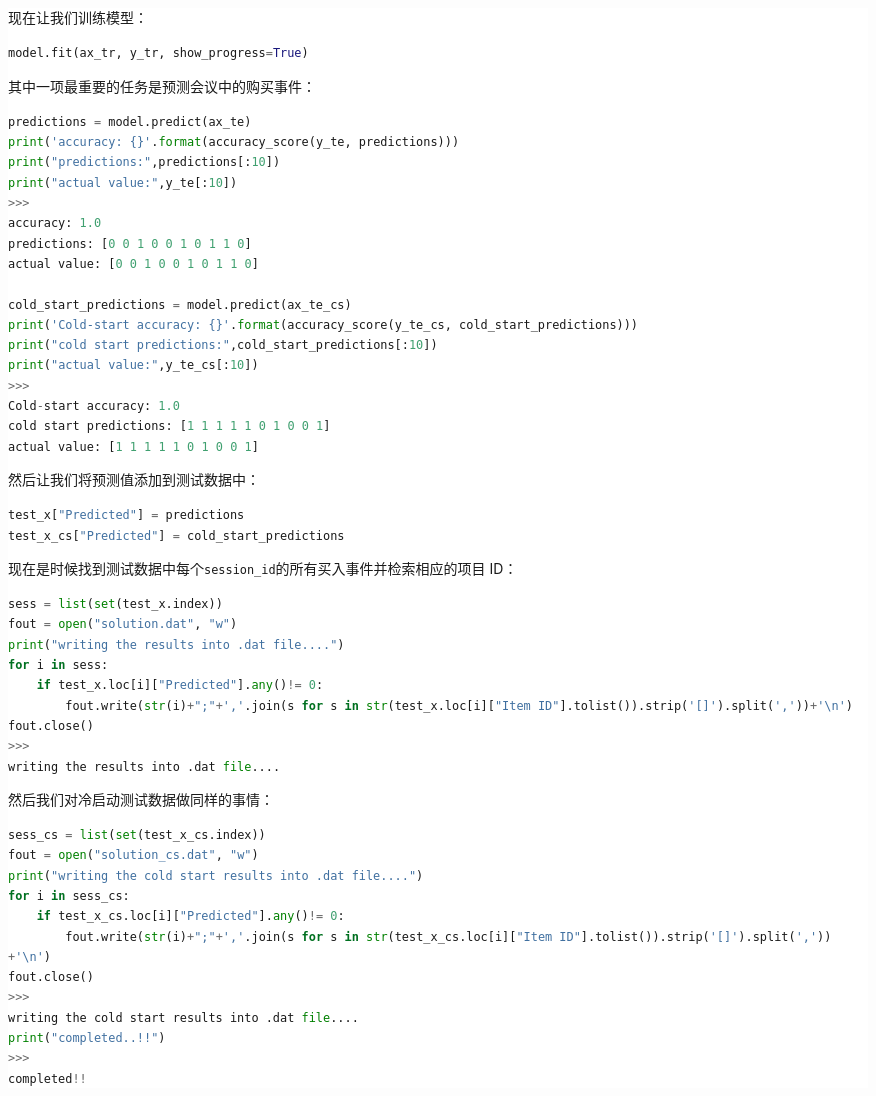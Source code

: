 现在让我们训练模型：

```py
model.fit(ax_tr, y_tr, show_progress=True)
```

其中一项最重要的任务是预测会议中的购买事件：

```py
predictions = model.predict(ax_te)
print('accuracy: {}'.format(accuracy_score(y_te, predictions)))
print("predictions:",predictions[:10])
print("actual value:",y_te[:10])
>>>
accuracy: 1.0
predictions: [0 0 1 0 0 1 0 1 1 0]
actual value: [0 0 1 0 0 1 0 1 1 0]

cold_start_predictions = model.predict(ax_te_cs)
print('Cold-start accuracy: {}'.format(accuracy_score(y_te_cs, cold_start_predictions)))
print("cold start predictions:",cold_start_predictions[:10])
print("actual value:",y_te_cs[:10])
>>>
Cold-start accuracy: 1.0
cold start predictions: [1 1 1 1 1 0 1 0 0 1]
actual value: [1 1 1 1 1 0 1 0 0 1]
```

然后让我们将预测值添加到测试数据中：

```py
test_x["Predicted"] = predictions
test_x_cs["Predicted"] = cold_start_predictions
```

现在是时候找到测试数据中每个`session_id`的所有买入事件并检索相应的项目 ID：

```py
sess = list(set(test_x.index))
fout = open("solution.dat", "w")
print("writing the results into .dat file....")
for i in sess:
    if test_x.loc[i]["Predicted"].any()!= 0:
        fout.write(str(i)+";"+','.join(s for s in str(test_x.loc[i]["Item ID"].tolist()).strip('[]').split(','))+'\n')
fout.close()
>>>
writing the results into .dat file....
```

然后我们对冷启动测试数据做同样的事情：

```py
sess_cs = list(set(test_x_cs.index))
fout = open("solution_cs.dat", "w")
print("writing the cold start results into .dat file....")
for i in sess_cs:
    if test_x_cs.loc[i]["Predicted"].any()!= 0:
        fout.write(str(i)+";"+','.join(s for s in str(test_x_cs.loc[i]["Item ID"].tolist()).strip('[]').split(','))+'\n')
fout.close()
>>>
writing the cold start results into .dat file....
print("completed..!!")
>>>
completed!!
```
